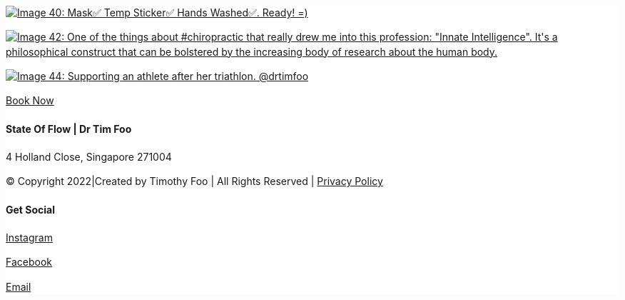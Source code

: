 [![Image 40: Mask✅ Temp Sticker✅ Hands Washed✅. Ready! =)](https://images.squarespace-cdn.com/content/v1/5e778047f46a4d67dce8c0c0/1592921663469-7VZKY9009F7PZ6CIFUJJ/image-asset.jpeg)](https://www.instagram.com/p/CBx6Ynajra2/)

[![Image 42: One of the things about #chiropractic that really drew me into this profession: "Innate Intelligence". It's a philosophical construct that can be bolstered by the increasing body of research about the human body.](https://images.squarespace-cdn.com/content/v1/5e778047f46a4d67dce8c0c0/1592667180913-3249373GSPYVOOOL90QF/image-asset.jpeg)](https://www.instagram.com/p/CBqREQIjbIH/)

[![Image 44: Supporting an athlete after her triathlon. @drtimfoo](https://images.squarespace-cdn.com/content/v1/5e778047f46a4d67dce8c0c0/1592054115373-X51M9P146HOEM06ZXXNT/image-asset.jpeg)](https://www.instagram.com/p/CBYFosIDusz/)

[Book Now](https://www.drtimfoo.com/patient-centre)

#### State Of Flow | Dr Tim Foo

4 Holland Close, Singapore 271004

© Copyright 2022|Created by Timothy Foo | All Rights Reserved | [Privacy Policy](https://www.drtimfoo.com/patient-centre/www.DrTimFoo.com/privacy-policy)

#### Get Social

[Instagram](https://www.instagram.com/drtimfoo/)

[Facebook](https://www.facebook.com/drtimfoo)

[Email](mailto:hello@drtimfoo.com)
